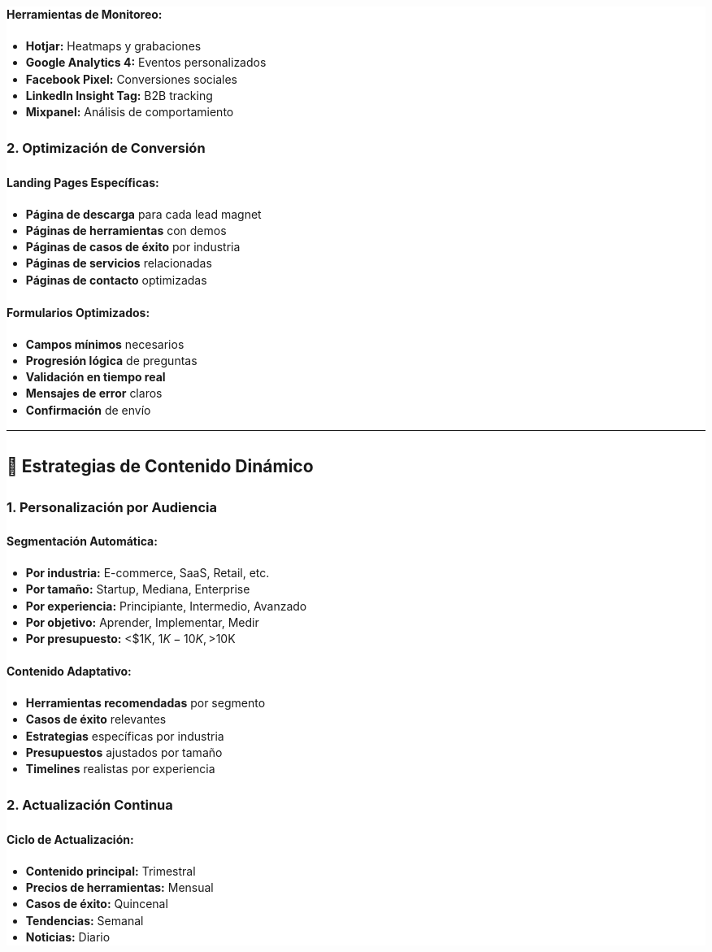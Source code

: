 #### **Herramientas de Monitoreo:**
- **Hotjar:** Heatmaps y grabaciones
- **Google Analytics 4:** Eventos personalizados
- **Facebook Pixel:** Conversiones sociales
- **LinkedIn Insight Tag:** B2B tracking
- **Mixpanel:** Análisis de comportamiento

### **2. Optimización de Conversión**

#### **Landing Pages Específicas:**
- **Página de descarga** para cada lead magnet
- **Páginas de herramientas** con demos
- **Páginas de casos de éxito** por industria
- **Páginas de servicios** relacionadas
- **Páginas de contacto** optimizadas

#### **Formularios Optimizados:**
- **Campos mínimos** necesarios
- **Progresión lógica** de preguntas
- **Validación en tiempo real**
- **Mensajes de error** claros
- **Confirmación** de envío

---

## 🔄 Estrategias de Contenido Dinámico

### **1. Personalización por Audiencia**

#### **Segmentación Automática:**
- **Por industria:** E-commerce, SaaS, Retail, etc.
- **Por tamaño:** Startup, Mediana, Enterprise
- **Por experiencia:** Principiante, Intermedio, Avanzado
- **Por objetivo:** Aprender, Implementar, Medir
- **Por presupuesto:** <$1K, $1K-10K, >$10K

#### **Contenido Adaptativo:**
- **Herramientas recomendadas** por segmento
- **Casos de éxito** relevantes
- **Estrategias** específicas por industria
- **Presupuestos** ajustados por tamaño
- **Timelines** realistas por experiencia

### **2. Actualización Continua**

#### **Ciclo de Actualización:**
- **Contenido principal:** Trimestral
- **Precios de herramientas:** Mensual
- **Casos de éxito:** Quincenal
- **Tendencias:** Semanal
- **Noticias:** Diario
